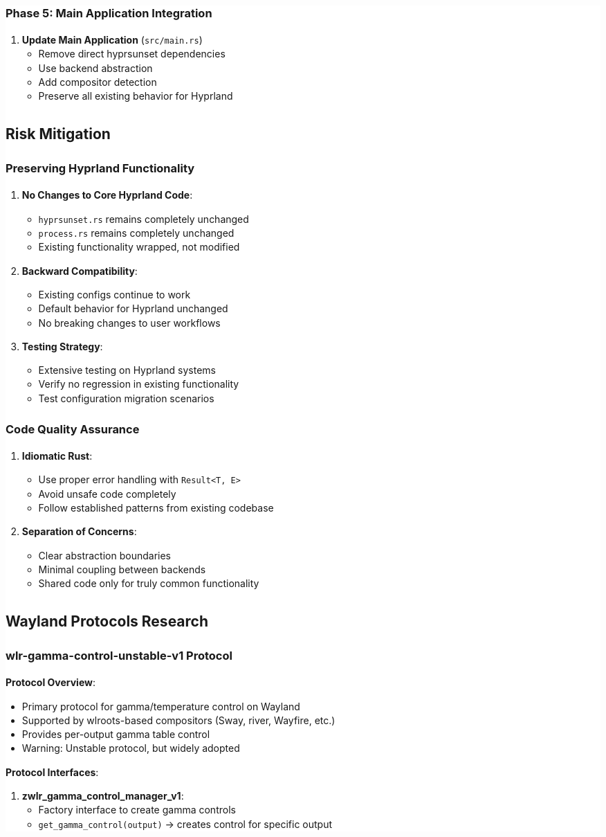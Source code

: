 ### Phase 5: Main Application Integration

1. **Update Main Application** (`src/main.rs`)
   - Remove direct hyprsunset dependencies
   - Use backend abstraction
   - Add compositor detection
   - Preserve all existing behavior for Hyprland

## Risk Mitigation

### Preserving Hyprland Functionality

1. **No Changes to Core Hyprland Code**:
   - `hyprsunset.rs` remains completely unchanged
   - `process.rs` remains completely unchanged
   - Existing functionality wrapped, not modified

2. **Backward Compatibility**:
   - Existing configs continue to work
   - Default behavior for Hyprland unchanged
   - No breaking changes to user workflows

3. **Testing Strategy**:
   - Extensive testing on Hyprland systems
   - Verify no regression in existing functionality
   - Test configuration migration scenarios

### Code Quality Assurance

1. **Idiomatic Rust**:
   - Use proper error handling with `Result<T, E>`
   - Avoid unsafe code completely
   - Follow established patterns from existing codebase

2. **Separation of Concerns**:
   - Clear abstraction boundaries
   - Minimal coupling between backends
   - Shared code only for truly common functionality

## Wayland Protocols Research

### wlr-gamma-control-unstable-v1 Protocol

**Protocol Overview**:
- Primary protocol for gamma/temperature control on Wayland
- Supported by wlroots-based compositors (Sway, river, Wayfire, etc.)
- Provides per-output gamma table control
- Warning: Unstable protocol, but widely adopted

**Protocol Interfaces**:

1. **zwlr_gamma_control_manager_v1**:
   - Factory interface to create gamma controls
   - `get_gamma_control(output)` → creates control for specific output
